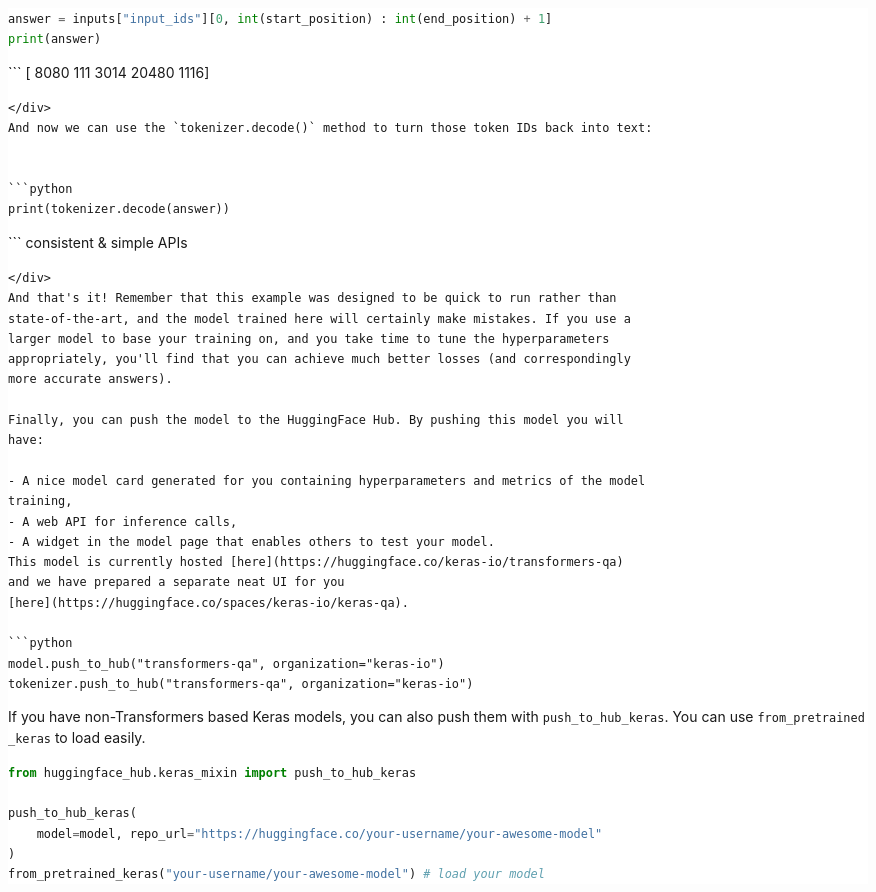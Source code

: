 
```python
answer = inputs["input_ids"][0, int(start_position) : int(end_position) + 1]
print(answer)
```

<div class="k-default-codeblock">
```
[ 8080   111  3014 20480  1116]

```
</div>
And now we can use the `tokenizer.decode()` method to turn those token IDs back into text:


```python
print(tokenizer.decode(answer))
```

<div class="k-default-codeblock">
```
consistent & simple APIs

```
</div>
And that's it! Remember that this example was designed to be quick to run rather than
state-of-the-art, and the model trained here will certainly make mistakes. If you use a
larger model to base your training on, and you take time to tune the hyperparameters
appropriately, you'll find that you can achieve much better losses (and correspondingly
more accurate answers).

Finally, you can push the model to the HuggingFace Hub. By pushing this model you will
have:

- A nice model card generated for you containing hyperparameters and metrics of the model
training,
- A web API for inference calls,
- A widget in the model page that enables others to test your model.
This model is currently hosted [here](https://huggingface.co/keras-io/transformers-qa)
and we have prepared a separate neat UI for you
[here](https://huggingface.co/spaces/keras-io/keras-qa).

```python
model.push_to_hub("transformers-qa", organization="keras-io")
tokenizer.push_to_hub("transformers-qa", organization="keras-io")
```

If you have non-Transformers based Keras models, you can also push them with
`push_to_hub_keras`. You can use `from_pretrained_keras` to load easily.

```python
from huggingface_hub.keras_mixin import push_to_hub_keras

push_to_hub_keras(
    model=model, repo_url="https://huggingface.co/your-username/your-awesome-model"
)
from_pretrained_keras("your-username/your-awesome-model") # load your model
```
